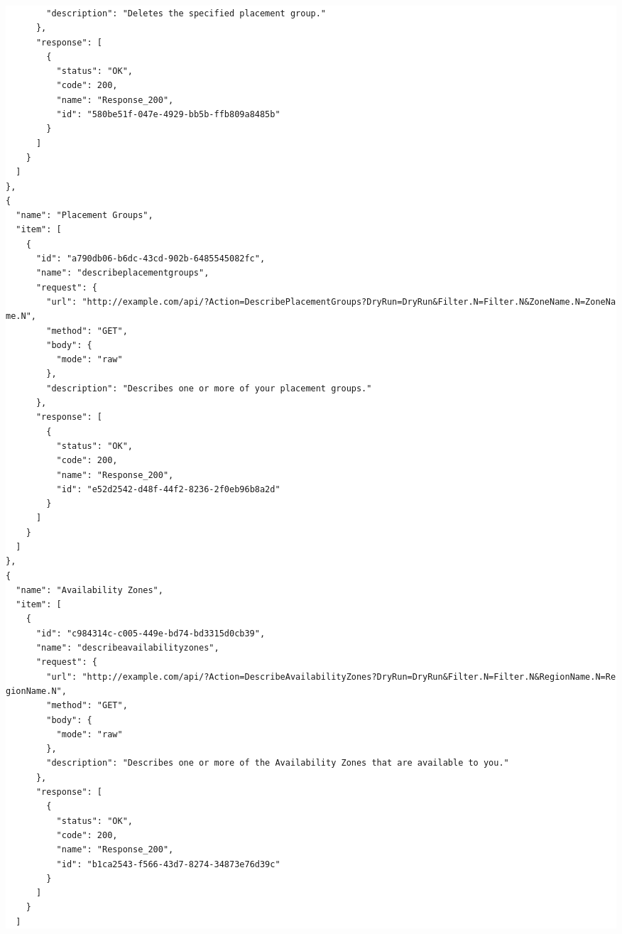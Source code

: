             "description": "Deletes the specified placement group."
          },
          "response": [
            {
              "status": "OK",
              "code": 200,
              "name": "Response_200",
              "id": "580be51f-047e-4929-bb5b-ffb809a8485b"
            }
          ]
        }
      ]
    },
    {
      "name": "Placement Groups",
      "item": [
        {
          "id": "a790db06-b6dc-43cd-902b-6485545082fc",
          "name": "describeplacementgroups",
          "request": {
            "url": "http://example.com/api/?Action=DescribePlacementGroups?DryRun=DryRun&Filter.N=Filter.N&ZoneName.N=ZoneName.N",
            "method": "GET",
            "body": {
              "mode": "raw"
            },
            "description": "Describes one or more of your placement groups."
          },
          "response": [
            {
              "status": "OK",
              "code": 200,
              "name": "Response_200",
              "id": "e52d2542-d48f-44f2-8236-2f0eb96b8a2d"
            }
          ]
        }
      ]
    },
    {
      "name": "Availability Zones",
      "item": [
        {
          "id": "c984314c-c005-449e-bd74-bd3315d0cb39",
          "name": "describeavailabilityzones",
          "request": {
            "url": "http://example.com/api/?Action=DescribeAvailabilityZones?DryRun=DryRun&Filter.N=Filter.N&RegionName.N=RegionName.N",
            "method": "GET",
            "body": {
              "mode": "raw"
            },
            "description": "Describes one or more of the Availability Zones that are available to you."
          },
          "response": [
            {
              "status": "OK",
              "code": 200,
              "name": "Response_200",
              "id": "b1ca2543-f566-43d7-8274-34873e76d39c"
            }
          ]
        }
      ]